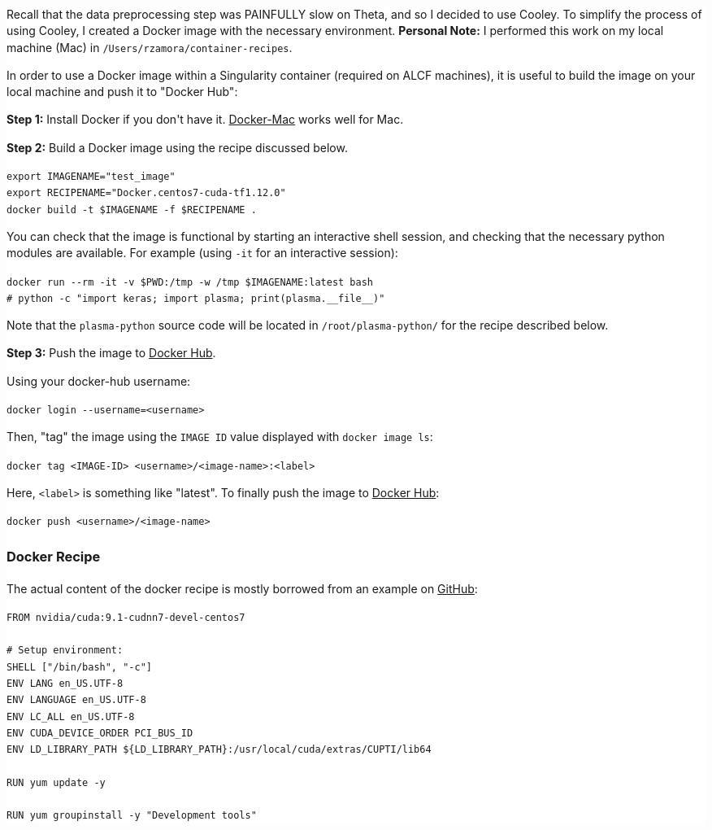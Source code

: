 Recall that the data preprocessing step was PAINFULLY slow on Theta, and so I decided to use Cooley. To simplify the process of using Cooley, I created a Docker image with the necessary environment. **Personal Note:** I performed this work on my local machine (Mac) in `/Users/rzamora/container-recipes`.


In order to use a Docker image within a Singularity container (required on ALCF machines), it is useful to build the image on your local machine and push it to "Docker Hub":


**Step 1:** Install Docker if you don't have it. [Docker-Mac](https://www.docker.com/docker-mac) works well for Mac.

**Step 2:** Build a Docker image using the recipe discussed below.

```
export IMAGENAME="test_image"
export RECIPENAME="Docker.centos7-cuda-tf1.12.0"
docker build -t $IMAGENAME -f $RECIPENAME .
```

You can check that the image is functional by starting an interactive shell session, and checking that the necessary python modules are available. For example (using `-it` for an interactive session):

```
docker run --rm -it -v $PWD:/tmp -w /tmp $IMAGENAME:latest bash
# python -c "import keras; import plasma; print(plasma.__file__)"
```

Note that the `plasma-python` source code will be located in `/root/plasma-python/` for the recipe described below.

**Step 3:** Push the image to [Docker Hub](https://hub.docker.com/).

Using your docker-hub username:

```
docker login --username=<username>
```

Then, "tag" the image using the `IMAGE ID` value displayed with `docker image ls`:

```
docker tag <IMAGE-ID> <username>/<image-name>:<label>
```

Here, `<label>` is something like "latest".  To finally push the image to [Docker Hub](https://hub.docker.com/):

```
docker push <username>/<image-name>
```

### Docker Recipe

The actual content of the docker recipe is mostly borrowed from an example on [GitHub](https://github.com/scieule/golden-heart/blob/master/Dockerfile):

```
FROM nvidia/cuda:9.1-cudnn7-devel-centos7

# Setup environment:
SHELL ["/bin/bash", "-c"]
ENV LANG en_US.UTF-8
ENV LANGUAGE en_US.UTF-8
ENV LC_ALL en_US.UTF-8
ENV CUDA_DEVICE_ORDER PCI_BUS_ID
ENV LD_LIBRARY_PATH ${LD_LIBRARY_PATH}:/usr/local/cuda/extras/CUPTI/lib64

RUN yum update -y

RUN yum groupinstall -y "Development tools"

```